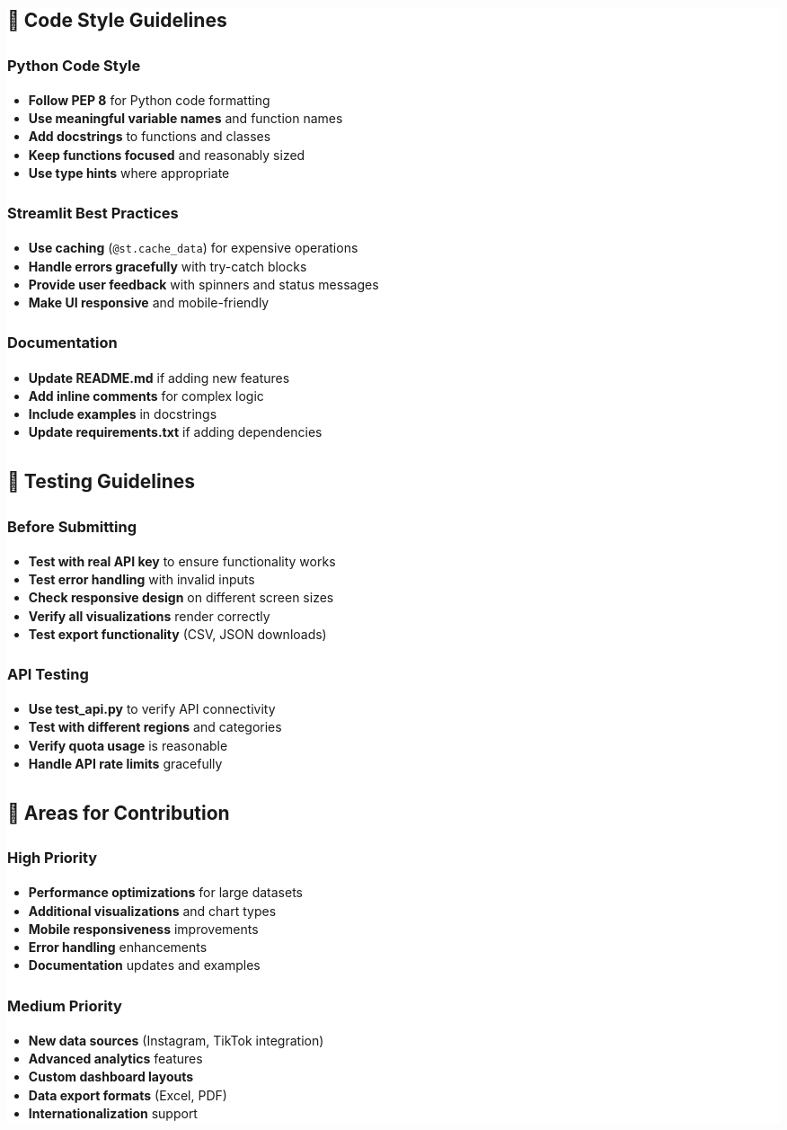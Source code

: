 ## 📝 Code Style Guidelines

### Python Code Style
- **Follow PEP 8** for Python code formatting
- **Use meaningful variable names** and function names
- **Add docstrings** to functions and classes
- **Keep functions focused** and reasonably sized
- **Use type hints** where appropriate

### Streamlit Best Practices
- **Use caching** (`@st.cache_data`) for expensive operations
- **Handle errors gracefully** with try-catch blocks
- **Provide user feedback** with spinners and status messages
- **Make UI responsive** and mobile-friendly

### Documentation
- **Update README.md** if adding new features
- **Add inline comments** for complex logic
- **Include examples** in docstrings
- **Update requirements.txt** if adding dependencies

## 🧪 Testing Guidelines

### Before Submitting
- **Test with real API key** to ensure functionality works
- **Test error handling** with invalid inputs
- **Check responsive design** on different screen sizes
- **Verify all visualizations** render correctly
- **Test export functionality** (CSV, JSON downloads)

### API Testing
- **Use test_api.py** to verify API connectivity
- **Test with different regions** and categories
- **Verify quota usage** is reasonable
- **Handle API rate limits** gracefully

## 🎯 Areas for Contribution

### High Priority
- **Performance optimizations** for large datasets
- **Additional visualizations** and chart types
- **Mobile responsiveness** improvements
- **Error handling** enhancements
- **Documentation** updates and examples

### Medium Priority
- **New data sources** (Instagram, TikTok integration)
- **Advanced analytics** features
- **Custom dashboard layouts**
- **Data export formats** (Excel, PDF)
- **Internationalization** support
